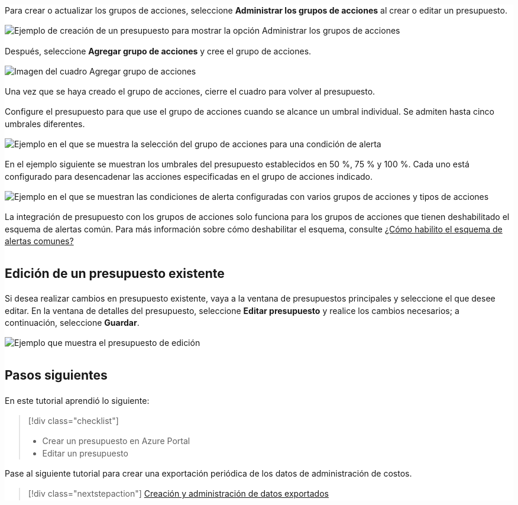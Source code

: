 

Para crear o actualizar los grupos de acciones, seleccione **Administrar los grupos de acciones** al crear o editar un presupuesto.

![Ejemplo de creación de un presupuesto para mostrar la opción Administrar los grupos de acciones](./media/tutorial-acm-create-budgets/manage-action-groups01.png)


Después, seleccione **Agregar grupo de acciones** y cree el grupo de acciones.


![Imagen del cuadro Agregar grupo de acciones](./media/tutorial-acm-create-budgets/manage-action-groups02.png)

Una vez que se haya creado el grupo de acciones, cierre el cuadro para volver al presupuesto.

Configure el presupuesto para que use el grupo de acciones cuando se alcance un umbral individual. Se admiten hasta cinco umbrales diferentes.

![Ejemplo en el que se muestra la selección del grupo de acciones para una condición de alerta](./media/tutorial-acm-create-budgets/manage-action-groups03.png)

En el ejemplo siguiente se muestran los umbrales del presupuesto establecidos en 50 %, 75 % y 100 %. Cada uno está configurado para desencadenar las acciones especificadas en el grupo de acciones indicado.

![Ejemplo en el que se muestran las condiciones de alerta configuradas con varios grupos de acciones y tipos de acciones](./media/tutorial-acm-create-budgets/manage-action-groups04.png)

La integración de presupuesto con los grupos de acciones solo funciona para los grupos de acciones que tienen deshabilitado el esquema de alertas común. Para más información sobre cómo deshabilitar el esquema, consulte [¿Cómo habilito el esquema de alertas comunes?](../azure-monitor/platform/alerts-common-schema.md#how-do-i-enable-the-common-alert-schema)

## <a name="edit-an-existing-budget"></a>Edición de un presupuesto existente
Si desea realizar cambios en presupuesto existente, vaya a la ventana de presupuestos principales y seleccione el que desee editar. En la ventana de detalles del presupuesto, seleccione **Editar presupuesto** y realice los cambios necesarios; a continuación, seleccione **Guardar**.

![Ejemplo que muestra el presupuesto de edición](./media/tutorial-acm-create-budgets/edit-budget.png)


## <a name="next-steps"></a>Pasos siguientes

En este tutorial aprendió lo siguiente:

> [!div class="checklist"]
> * Crear un presupuesto en Azure Portal
> * Editar un presupuesto

Pase al siguiente tutorial para crear una exportación periódica de los datos de administración de costos.

> [!div class="nextstepaction"]
> [Creación y administración de datos exportados](tutorial-export-acm-data.md)
